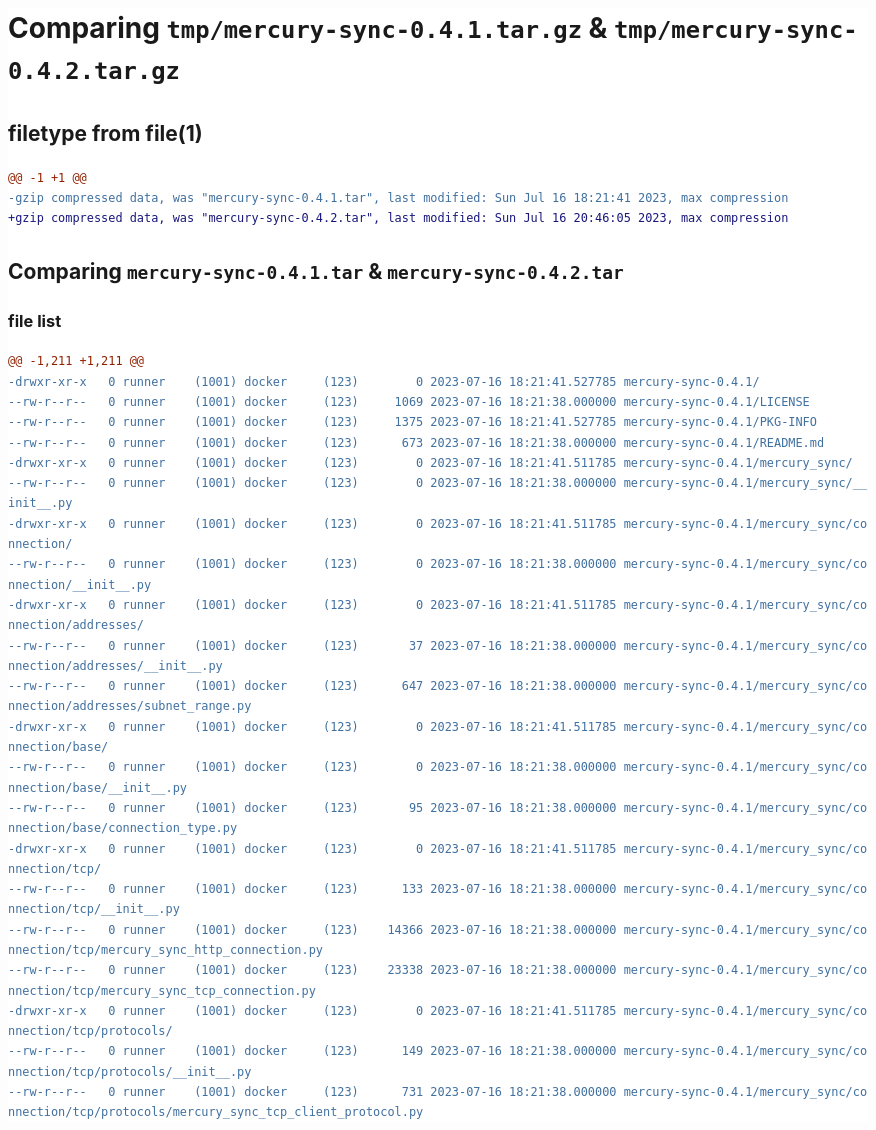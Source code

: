# Comparing `tmp/mercury-sync-0.4.1.tar.gz` & `tmp/mercury-sync-0.4.2.tar.gz`

## filetype from file(1)

```diff
@@ -1 +1 @@
-gzip compressed data, was "mercury-sync-0.4.1.tar", last modified: Sun Jul 16 18:21:41 2023, max compression
+gzip compressed data, was "mercury-sync-0.4.2.tar", last modified: Sun Jul 16 20:46:05 2023, max compression
```

## Comparing `mercury-sync-0.4.1.tar` & `mercury-sync-0.4.2.tar`

### file list

```diff
@@ -1,211 +1,211 @@
-drwxr-xr-x   0 runner    (1001) docker     (123)        0 2023-07-16 18:21:41.527785 mercury-sync-0.4.1/
--rw-r--r--   0 runner    (1001) docker     (123)     1069 2023-07-16 18:21:38.000000 mercury-sync-0.4.1/LICENSE
--rw-r--r--   0 runner    (1001) docker     (123)     1375 2023-07-16 18:21:41.527785 mercury-sync-0.4.1/PKG-INFO
--rw-r--r--   0 runner    (1001) docker     (123)      673 2023-07-16 18:21:38.000000 mercury-sync-0.4.1/README.md
-drwxr-xr-x   0 runner    (1001) docker     (123)        0 2023-07-16 18:21:41.511785 mercury-sync-0.4.1/mercury_sync/
--rw-r--r--   0 runner    (1001) docker     (123)        0 2023-07-16 18:21:38.000000 mercury-sync-0.4.1/mercury_sync/__init__.py
-drwxr-xr-x   0 runner    (1001) docker     (123)        0 2023-07-16 18:21:41.511785 mercury-sync-0.4.1/mercury_sync/connection/
--rw-r--r--   0 runner    (1001) docker     (123)        0 2023-07-16 18:21:38.000000 mercury-sync-0.4.1/mercury_sync/connection/__init__.py
-drwxr-xr-x   0 runner    (1001) docker     (123)        0 2023-07-16 18:21:41.511785 mercury-sync-0.4.1/mercury_sync/connection/addresses/
--rw-r--r--   0 runner    (1001) docker     (123)       37 2023-07-16 18:21:38.000000 mercury-sync-0.4.1/mercury_sync/connection/addresses/__init__.py
--rw-r--r--   0 runner    (1001) docker     (123)      647 2023-07-16 18:21:38.000000 mercury-sync-0.4.1/mercury_sync/connection/addresses/subnet_range.py
-drwxr-xr-x   0 runner    (1001) docker     (123)        0 2023-07-16 18:21:41.511785 mercury-sync-0.4.1/mercury_sync/connection/base/
--rw-r--r--   0 runner    (1001) docker     (123)        0 2023-07-16 18:21:38.000000 mercury-sync-0.4.1/mercury_sync/connection/base/__init__.py
--rw-r--r--   0 runner    (1001) docker     (123)       95 2023-07-16 18:21:38.000000 mercury-sync-0.4.1/mercury_sync/connection/base/connection_type.py
-drwxr-xr-x   0 runner    (1001) docker     (123)        0 2023-07-16 18:21:41.511785 mercury-sync-0.4.1/mercury_sync/connection/tcp/
--rw-r--r--   0 runner    (1001) docker     (123)      133 2023-07-16 18:21:38.000000 mercury-sync-0.4.1/mercury_sync/connection/tcp/__init__.py
--rw-r--r--   0 runner    (1001) docker     (123)    14366 2023-07-16 18:21:38.000000 mercury-sync-0.4.1/mercury_sync/connection/tcp/mercury_sync_http_connection.py
--rw-r--r--   0 runner    (1001) docker     (123)    23338 2023-07-16 18:21:38.000000 mercury-sync-0.4.1/mercury_sync/connection/tcp/mercury_sync_tcp_connection.py
-drwxr-xr-x   0 runner    (1001) docker     (123)        0 2023-07-16 18:21:41.511785 mercury-sync-0.4.1/mercury_sync/connection/tcp/protocols/
--rw-r--r--   0 runner    (1001) docker     (123)      149 2023-07-16 18:21:38.000000 mercury-sync-0.4.1/mercury_sync/connection/tcp/protocols/__init__.py
--rw-r--r--   0 runner    (1001) docker     (123)      731 2023-07-16 18:21:38.000000 mercury-sync-0.4.1/mercury_sync/connection/tcp/protocols/mercury_sync_tcp_client_protocol.py
```